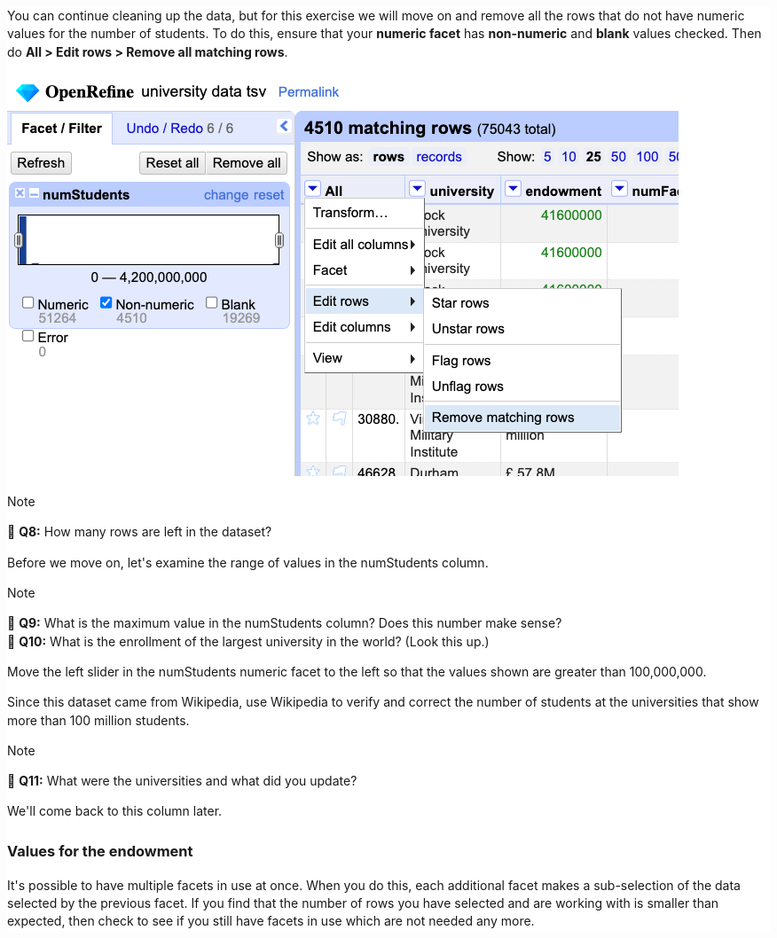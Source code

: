 You can continue cleaning up the data, but for this exercise we will move on and remove all the rows that do not have numeric values for the number of students. To do this, ensure that your **numeric facet** has **non-numeric** and **blank** values checked. Then do **All > Edit rows > Remove all matching rows**.

[![OpenRefine-RemoveAllMatchingRows.png](OpenRefine-RemoveAllMatchingRows.png)](OpenRefine-RemoveAllMatchingRows.png)

> [!NOTE]
> :rotating_light: **Q8:** How many rows are left in the dataset?

Before we move on, let's examine the range of values in the numStudents column.

> [!NOTE]
> :rotating_light: **Q9:** What is the maximum value in the numStudents column? Does this number make sense?  
> :rotating_light: **Q10:** What is the enrollment of the largest university in the world? (Look this up.)

Move the left slider in the numStudents numeric facet to the left so that the values shown are greater than 100,000,000.

Since this dataset came from Wikipedia, use Wikipedia to verify and correct the number of students at the universities that show more than 100 million students.

> [!NOTE]
> :rotating_light: **Q11:** What were the universities and what did you update?

We'll come back to this column later.

### Values for the endowment

It's possible to have multiple facets in use at once. When you do this, each additional facet makes a sub-selection of the data selected by the previous facet. If you find that the number of rows you have selected and are working with is smaller than expected, then check to see if you still have facets in use which are not needed any more.
